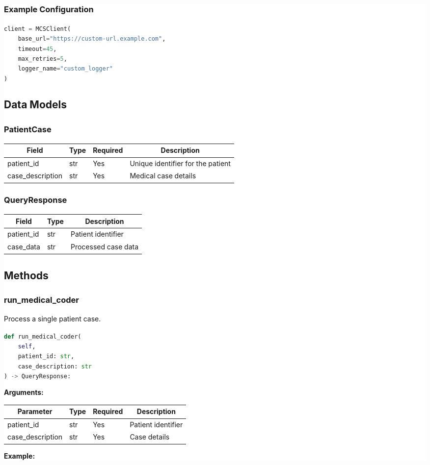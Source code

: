 ### Example Configuration

```python
client = MCSClient(
    base_url="https://custom-url.example.com",
    timeout=45,
    max_retries=5,
    logger_name="custom_logger"
)
```

## Data Models

### PatientCase

| Field            | Type | Required | Description                       |
| ---------------- | ---- | -------- | --------------------------------- |
| patient_id       | str  | Yes      | Unique identifier for the patient |
| case_description | str  | Yes      | Medical case details              |

### QueryResponse

| Field      | Type | Description         |
| ---------- | ---- | ------------------- |
| patient_id | str  | Patient identifier  |
| case_data  | str  | Processed case data |

## Methods

### run_medical_coder

Process a single patient case.

```python
def run_medical_coder(
    self,
    patient_id: str,
    case_description: str
) -> QueryResponse:
```

**Arguments:**

| Parameter        | Type | Required | Description        |
| ---------------- | ---- | -------- | ------------------ |
| patient_id       | str  | Yes      | Patient identifier |
| case_description | str  | Yes      | Case details       |

**Example:**
